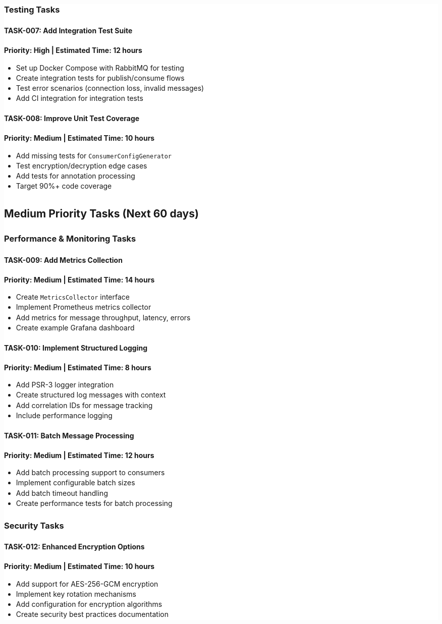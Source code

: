 ### Testing Tasks

#### TASK-007: Add Integration Test Suite
**Priority: High | Estimated Time: 12 hours**
- Set up Docker Compose with RabbitMQ for testing
- Create integration tests for publish/consume flows
- Test error scenarios (connection loss, invalid messages)
- Add CI integration for integration tests

#### TASK-008: Improve Unit Test Coverage
**Priority: Medium | Estimated Time: 10 hours**
- Add missing tests for `ConsumerConfigGenerator`
- Test encryption/decryption edge cases
- Add tests for annotation processing
- Target 90%+ code coverage

## Medium Priority Tasks (Next 60 days)

### Performance & Monitoring Tasks

#### TASK-009: Add Metrics Collection
**Priority: Medium | Estimated Time: 14 hours**
- Create `MetricsCollector` interface
- Implement Prometheus metrics collector
- Add metrics for message throughput, latency, errors
- Create example Grafana dashboard

#### TASK-010: Implement Structured Logging
**Priority: Medium | Estimated Time: 8 hours**
- Add PSR-3 logger integration
- Create structured log messages with context
- Add correlation IDs for message tracking
- Include performance logging

#### TASK-011: Batch Message Processing
**Priority: Medium | Estimated Time: 12 hours**
- Add batch processing support to consumers
- Implement configurable batch sizes
- Add batch timeout handling
- Create performance tests for batch processing

### Security Tasks

#### TASK-012: Enhanced Encryption Options
**Priority: Medium | Estimated Time: 10 hours**
- Add support for AES-256-GCM encryption
- Implement key rotation mechanisms
- Add configuration for encryption algorithms
- Create security best practices documentation
